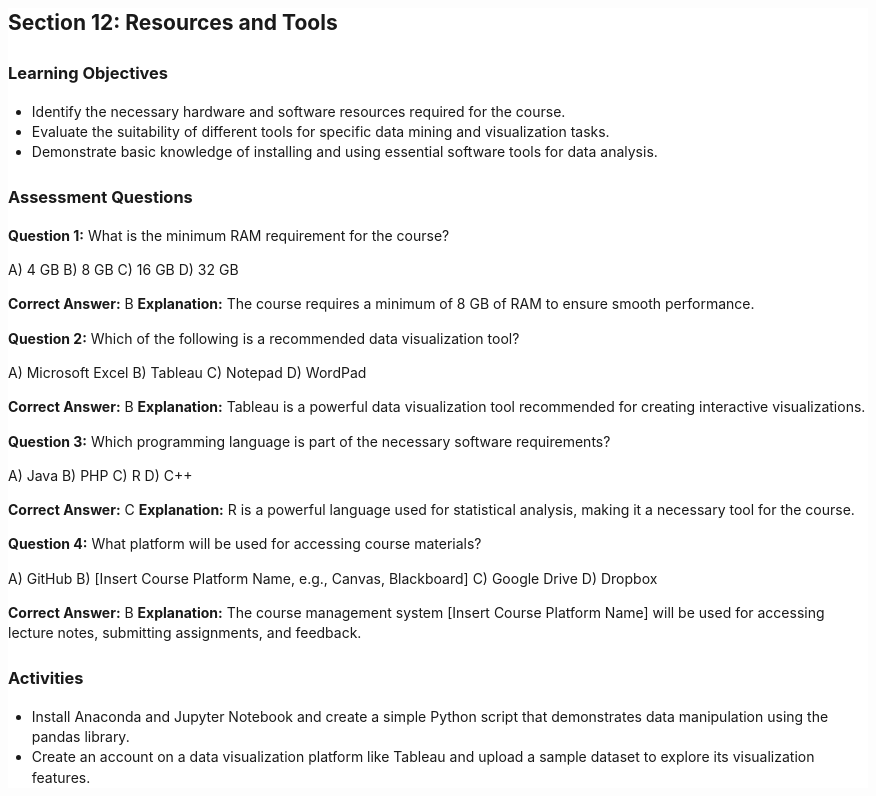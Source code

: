 
## Section 12: Resources and Tools

### Learning Objectives
- Identify the necessary hardware and software resources required for the course.
- Evaluate the suitability of different tools for specific data mining and visualization tasks.
- Demonstrate basic knowledge of installing and using essential software tools for data analysis.

### Assessment Questions

**Question 1:** What is the minimum RAM requirement for the course?

  A) 4 GB
  B) 8 GB
  C) 16 GB
  D) 32 GB

**Correct Answer:** B
**Explanation:** The course requires a minimum of 8 GB of RAM to ensure smooth performance.

**Question 2:** Which of the following is a recommended data visualization tool?

  A) Microsoft Excel
  B) Tableau
  C) Notepad
  D) WordPad

**Correct Answer:** B
**Explanation:** Tableau is a powerful data visualization tool recommended for creating interactive visualizations.

**Question 3:** Which programming language is part of the necessary software requirements?

  A) Java
  B) PHP
  C) R
  D) C++

**Correct Answer:** C
**Explanation:** R is a powerful language used for statistical analysis, making it a necessary tool for the course.

**Question 4:** What platform will be used for accessing course materials?

  A) GitHub
  B) [Insert Course Platform Name, e.g., Canvas, Blackboard]
  C) Google Drive
  D) Dropbox

**Correct Answer:** B
**Explanation:** The course management system [Insert Course Platform Name] will be used for accessing lecture notes, submitting assignments, and feedback.

### Activities
- Install Anaconda and Jupyter Notebook and create a simple Python script that demonstrates data manipulation using the pandas library.
- Create an account on a data visualization platform like Tableau and upload a sample dataset to explore its visualization features.
